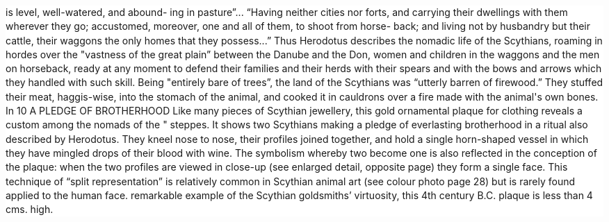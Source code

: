 is level, well-watered, and abound- 
ing in pasture”... “Having neither 
cities nor forts, and carrying their 
dwellings with them wherever they 
go; accustomed, moreover, one and 
all of them, to shoot from horse- 
back; and living not by husbandry 
but their cattle, their waggons the 
only homes that they possess...” 
Thus Herodotus describes the 
nomadic life of the Scythians, 
roaming in hordes over the "vastness 
of the great plain” between the 
Danube and the Don, women and 
children in the waggons and the men 
on horseback, ready at any moment 
to defend their families and their 
herds with their spears and with the 
bows and arrows which they handled 
with such skill. 
Being "entirely bare of trees”, the 
land of the Scythians was “utterly 
barren of firewood.” They stuffed 
their meat, haggis-wise, into the 
stomach of the animal, and cooked 
it in cauldrons over a fire made 
with the animal's own bones. In 
10 
A PLEDGE 
OF BROTHERHOOD 
Like many pieces of Scythian 
jewellery, this gold 
ornamental plaque for 
clothing reveals a custom 
among the nomads of the 
" steppes. It shows two 
Scythians making a pledge 
of everlasting brotherhood in 
a ritual also described by 
Herodotus. They kneel nose 
to nose, their profiles joined 
together, and hold a single 
horn-shaped vessel in which 
they have mingled drops of 
their blood with wine. 
The symbolism whereby two 
become one is also reflected 
in the conception of the 
plaque: when the two 
profiles are viewed in 
close-up (see enlarged detail, 
opposite page) they form a 
single face. This technique 
of “split representation” is 
relatively common in 
Scythian animal art (see 
colour photo page 28) but 
is rarely found applied to 
the human face. 
remarkable example of the 
Scythian goldsmiths’ 
virtuosity, this 4th century 
B.C. plaque is less than 
4 cms. high. 